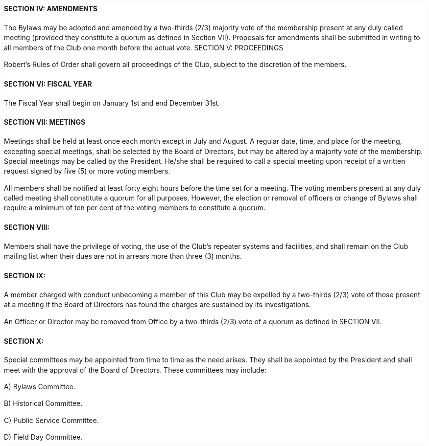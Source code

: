 #### SECTION IV: AMENDMENTS

The Bylaws may be adopted and amended by a two-thirds (2/3) majority vote of the membership present at any duly called meeting (provided they constitute a quorum as defined in Section VII). Proposals for amendments shall be submitted in writing to all members of the Club one month before the actual vote.
SECTION V: PROCEEDINGS

Robert’s Rules of Order shall govern all proceedings of the Club, subject to the discretion of the members.

#### SECTION VI: FISCAL YEAR

The Fiscal Year shall begin on January 1st and end December 31st.

#### SECTION VII: MEETINGS

Meetings shall be held at least once each month except in July and August. A regular date, time, and place for the meeting, excepting special meetings, shall be selected by the Board of Directors, but may be altered by a majority vote of the membership. Special meetings may be called by the President. He/she shall be required to call a special meeting upon receipt of a written request signed by five (5) or more voting members.

All members shall be notified at least forty eight hours before the time set for a meeting. The voting members present at any duly called meeting shall constitute a quorum for all purposes. However, the election or removal of officers or change of Bylaws shall require a minimum of ten per cent of the voting members to constitute a quorum.

#### SECTION VIII:

Members shall have the privilege of voting, the use of the Club’s repeater systems and facilities, and shall remain on the Club mailing list when their dues are not in arrears more than three (3) months.

#### SECTION IX:

A member charged with conduct unbecoming a member of this Club may be expelled by a two-thirds (2/3) vote of those present at a meeting if the Board of Directors has found the charges are sustained by its investigations.

An Officer or Director may be removed from Office by a two-thirds (2/3) vote of a quorum as defined in SECTION VII.

#### SECTION X:

Special committees may be appointed from time to time as the need arises. They shall be appointed by the President and shall meet with the approval of the Board of Directors. These committees may include:

A) Bylaws Committee.

B) Historical Committee.

C) Public Service Committee.

D) Field Day Committee.
